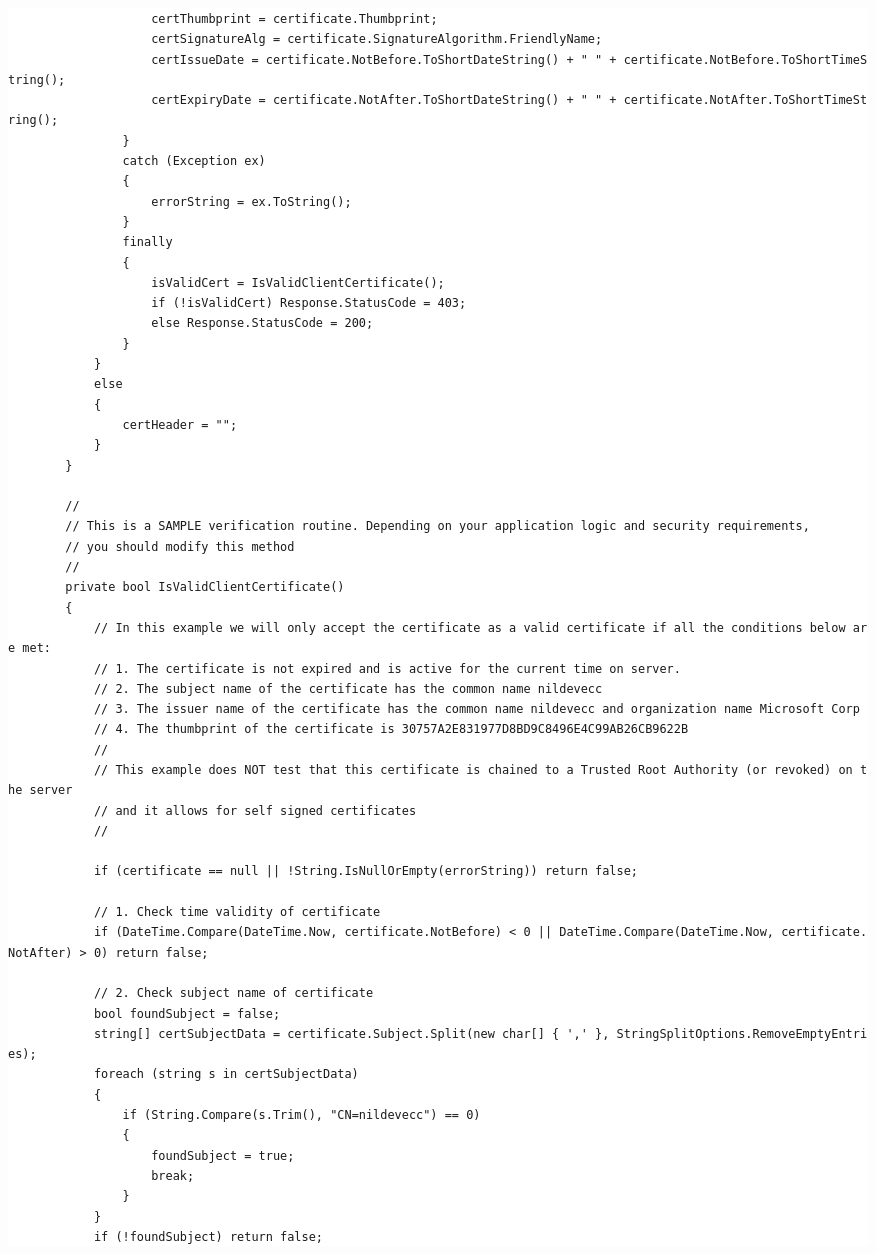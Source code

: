                         certThumbprint = certificate.Thumbprint;
                        certSignatureAlg = certificate.SignatureAlgorithm.FriendlyName;
                        certIssueDate = certificate.NotBefore.ToShortDateString() + " " + certificate.NotBefore.ToShortTimeString();
                        certExpiryDate = certificate.NotAfter.ToShortDateString() + " " + certificate.NotAfter.ToShortTimeString();
                    }
                    catch (Exception ex)
                    {
                        errorString = ex.ToString();
                    }
                    finally 
                    {
                        isValidCert = IsValidClientCertificate();
                        if (!isValidCert) Response.StatusCode = 403;
                        else Response.StatusCode = 200;
                    }
                }
                else
                {
                    certHeader = "";
                }
            }

            //
            // This is a SAMPLE verification routine. Depending on your application logic and security requirements, 
            // you should modify this method
            //
            private bool IsValidClientCertificate()
            {
                // In this example we will only accept the certificate as a valid certificate if all the conditions below are met:
                // 1. The certificate is not expired and is active for the current time on server.
                // 2. The subject name of the certificate has the common name nildevecc
                // 3. The issuer name of the certificate has the common name nildevecc and organization name Microsoft Corp
                // 4. The thumbprint of the certificate is 30757A2E831977D8BD9C8496E4C99AB26CB9622B
                //
                // This example does NOT test that this certificate is chained to a Trusted Root Authority (or revoked) on the server 
                // and it allows for self signed certificates
                //

                if (certificate == null || !String.IsNullOrEmpty(errorString)) return false;

                // 1. Check time validity of certificate
                if (DateTime.Compare(DateTime.Now, certificate.NotBefore) < 0 || DateTime.Compare(DateTime.Now, certificate.NotAfter) > 0) return false;

                // 2. Check subject name of certificate
                bool foundSubject = false;
                string[] certSubjectData = certificate.Subject.Split(new char[] { ',' }, StringSplitOptions.RemoveEmptyEntries);
                foreach (string s in certSubjectData)
                {
                    if (String.Compare(s.Trim(), "CN=nildevecc") == 0)
                    {
                        foundSubject = true;
                        break;
                    }
                }
                if (!foundSubject) return false;
